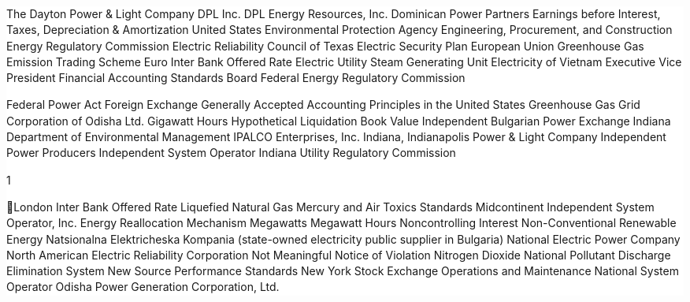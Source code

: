 The Dayton Power & Light Company
DPL Inc.
DPL Energy Resources, Inc.
Dominican Power Partners
Earnings before Interest, Taxes, Depreciation & Amortization
United States Environmental Protection Agency
Engineering, Procurement, and Construction
Energy Regulatory Commission
Electric Reliability Council of Texas
Electric Security Plan
European Union Greenhouse Gas Emission Trading Scheme
Euro Inter Bank Offered Rate
Electric Utility Steam Generating Unit
Electricity of Vietnam
Executive Vice President
Financial Accounting Standards Board
Federal Energy Regulatory Commission

Federal Power Act
Foreign Exchange
Generally Accepted Accounting Principles in the United States
Greenhouse Gas
Grid Corporation of Odisha Ltd.
Gigawatt Hours
Hypothetical Liquidation Book Value
Independent Bulgarian Power Exchange
Indiana Department of Environmental Management
IPALCO Enterprises, Inc.
Indiana, Indianapolis Power & Light Company
Independent Power Producers
Independent System Operator
Indiana Utility Regulatory Commission

1

London Inter Bank Offered Rate
Liquefied Natural Gas
Mercury and Air Toxics Standards
Midcontinent Independent System Operator, Inc.
Energy Reallocation Mechanism
Megawatts
Megawatt Hours
Noncontrolling Interest
Non-Conventional Renewable Energy
Natsionalna Elektricheska Kompania (state-owned electricity public supplier in Bulgaria)
National Electric Power Company
North American Electric Reliability Corporation
Not Meaningful
Notice of Violation
Nitrogen Dioxide
National Pollutant Discharge Elimination System
New Source Performance Standards
New York Stock Exchange
Operations and Maintenance
National System Operator
Odisha Power Generation Corporation, Ltd.
